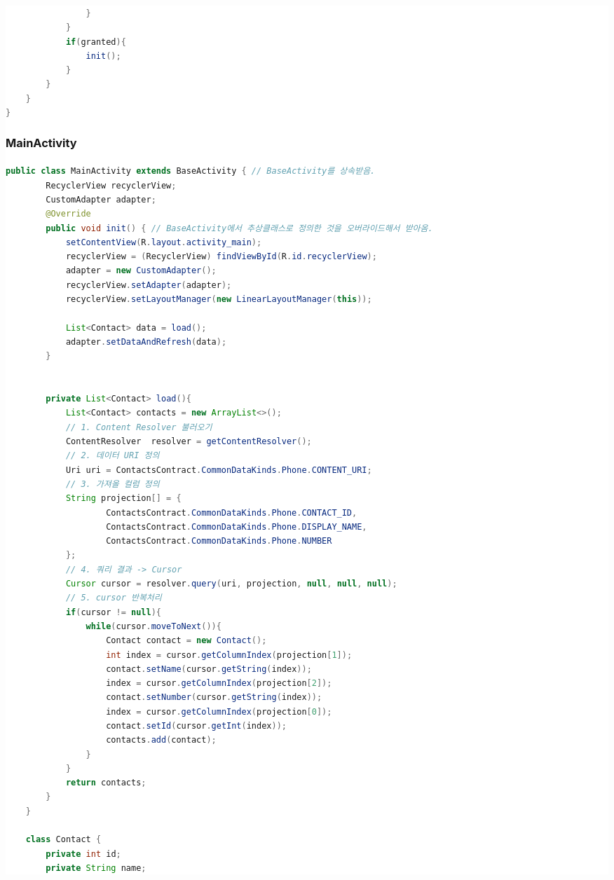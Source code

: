 ```Java
                }
            }
            if(granted){
                init();
            }
        }
    }
}
```

### MainActivity

```Java
public class MainActivity extends BaseActivity { // BaseActivity를 상속받음.
        RecyclerView recyclerView;
        CustomAdapter adapter;
        @Override
        public void init() { // BaseActivity에서 추상클래스로 정의한 것을 오버라이드해서 받아옴.
            setContentView(R.layout.activity_main);
            recyclerView = (RecyclerView) findViewById(R.id.recyclerView);
            adapter = new CustomAdapter();
            recyclerView.setAdapter(adapter);
            recyclerView.setLayoutManager(new LinearLayoutManager(this));

            List<Contact> data = load();
            adapter.setDataAndRefresh(data);
        }


        private List<Contact> load(){
            List<Contact> contacts = new ArrayList<>();
            // 1. Content Resolver 불러오기
            ContentResolver  resolver = getContentResolver();
            // 2. 데이터 URI 정의
            Uri uri = ContactsContract.CommonDataKinds.Phone.CONTENT_URI;
            // 3. 가져올 컬럼 정의
            String projection[] = {
                    ContactsContract.CommonDataKinds.Phone.CONTACT_ID,
                    ContactsContract.CommonDataKinds.Phone.DISPLAY_NAME,
                    ContactsContract.CommonDataKinds.Phone.NUMBER
            };
            // 4. 쿼리 결과 -> Cursor
            Cursor cursor = resolver.query(uri, projection, null, null, null);
            // 5. cursor 반복처리
            if(cursor != null){
                while(cursor.moveToNext()){
                    Contact contact = new Contact();
                    int index = cursor.getColumnIndex(projection[1]);
                    contact.setName(cursor.getString(index));
                    index = cursor.getColumnIndex(projection[2]);
                    contact.setNumber(cursor.getString(index));
                    index = cursor.getColumnIndex(projection[0]);
                    contact.setId(cursor.getInt(index));
                    contacts.add(contact);
                }
            }
            return contacts;
        }
    }

    class Contact {
        private int id;
        private String name;
```
